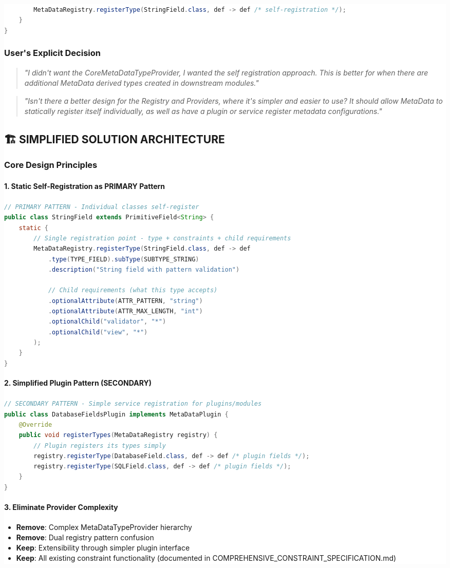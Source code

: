 ```java
        MetaDataRegistry.registerType(StringField.class, def -> def /* self-registration */);
    }
}
```

### **User's Explicit Decision**
> *"I didn't want the CoreMetaDataTypeProvider, I wanted the self registration approach. This is better for when there are additional MetaData derived types created in downstream modules."*

> *"Isn't there a better design for the Registry and Providers, where it's simpler and easier to use? It should allow MetaData to statically register itself individually, as well as have a plugin or service register metadata configurations."*

## 🏗️ **SIMPLIFIED SOLUTION ARCHITECTURE**

### **Core Design Principles**

#### **1. Static Self-Registration as PRIMARY Pattern**
```java
// PRIMARY PATTERN - Individual classes self-register
public class StringField extends PrimitiveField<String> {
    static {
        // Single registration point - type + constraints + child requirements
        MetaDataRegistry.registerType(StringField.class, def -> def
            .type(TYPE_FIELD).subType(SUBTYPE_STRING)
            .description("String field with pattern validation")
            
            // Child requirements (what this type accepts)
            .optionalAttribute(ATTR_PATTERN, "string")
            .optionalAttribute(ATTR_MAX_LENGTH, "int")
            .optionalChild("validator", "*")
            .optionalChild("view", "*")
        );
    }
}
```

#### **2. Simplified Plugin Pattern (SECONDARY)**
```java
// SECONDARY PATTERN - Simple service registration for plugins/modules
public class DatabaseFieldsPlugin implements MetaDataPlugin {
    @Override
    public void registerTypes(MetaDataRegistry registry) {
        // Plugin registers its types simply
        registry.registerType(DatabaseField.class, def -> def /* plugin fields */);
        registry.registerType(SQLField.class, def -> def /* plugin fields */);
    }
}
```

#### **3. Eliminate Provider Complexity**
- **Remove**: Complex MetaDataTypeProvider hierarchy
- **Remove**: Dual registry pattern confusion
- **Keep**: Extensibility through simpler plugin interface
- **Keep**: All existing constraint functionality (documented in COMPREHENSIVE_CONSTRAINT_SPECIFICATION.md)
